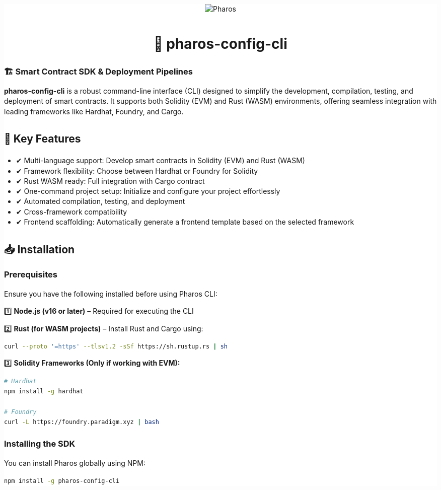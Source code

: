 <p align="center">

 <img width="500px" src="https://pbs.twimg.com/profile_banners/1785241793787043840/1736737016/1500x500" alt="Pharos" />
   <h1 align="center">🌟 pharos-config-cli</h1>

</p>

### 🏗️ Smart Contract SDK & Deployment Pipelines

**pharos-config-cli** is a robust command-line interface (CLI) designed to simplify the development, compilation, testing, and deployment of smart contracts. It supports both Solidity (EVM) and Rust (WASM) environments, offering seamless integration with leading frameworks like Hardhat, Foundry, and Cargo.

## 🎯 Key Features

- ✔ Multi-language support: Develop smart contracts in Solidity (EVM) and Rust (WASM)
- ✔ Framework flexibility: Choose between Hardhat or Foundry for Solidity
- ✔ Rust WASM ready: Full integration with Cargo contract
- ✔ One-command project setup: Initialize and configure your project effortlessly
- ✔ Automated compilation, testing, and deployment
- ✔ Cross-framework compatibility
- ✔ Frontend scaffolding: Automatically generate a frontend template based on the selected framework

## 📥 Installation

### Prerequisites

Ensure you have the following installed before using Pharos CLI:

1️⃣ **Node.js (v16 or later)** – Required for executing the CLI

2️⃣ **Rust (for WASM projects)** – Install Rust and Cargo using:

```bash
curl --proto '=https' --tlsv1.2 -sSf https://sh.rustup.rs | sh
```

3️⃣ **Solidity Frameworks (Only if working with EVM):**

```bash
# Hardhat
npm install -g hardhat

# Foundry
curl -L https://foundry.paradigm.xyz | bash
```

### Installing the SDK

You can install Pharos globally using NPM:

```bash
npm install -g pharos-config-cli
```
